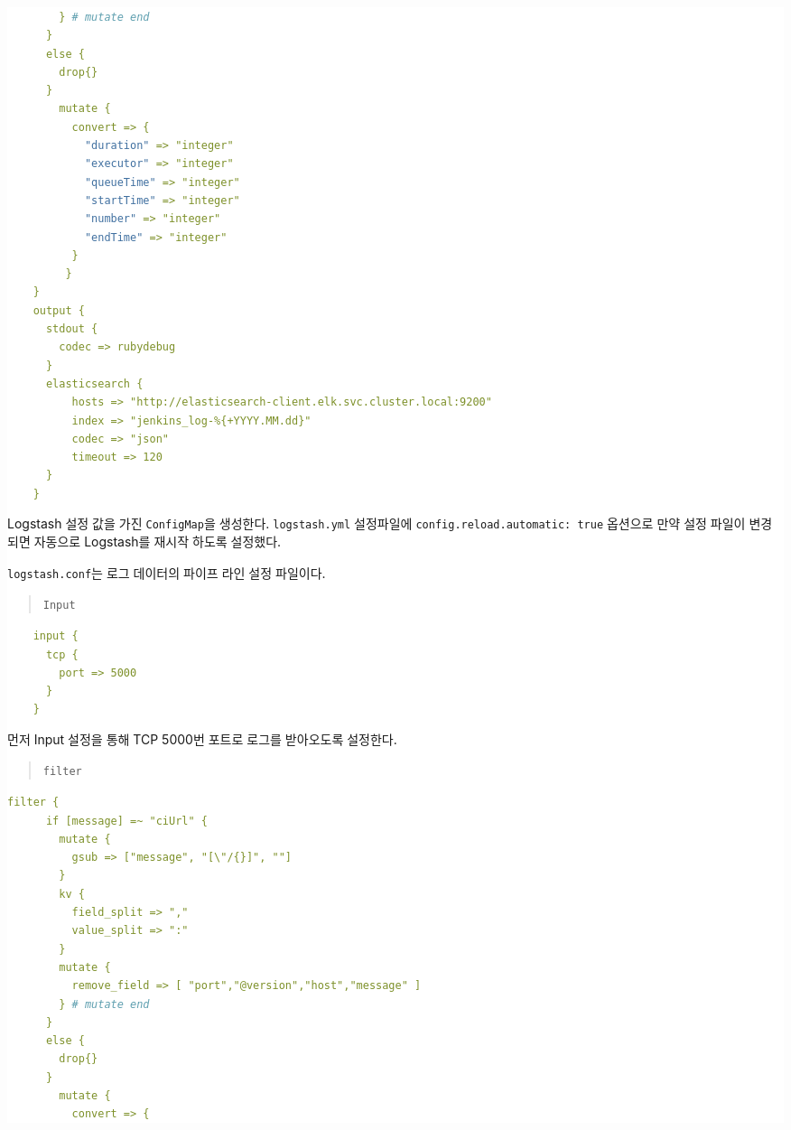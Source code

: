 ```yaml
        } # mutate end
      }
      else {
        drop{}
      }
        mutate {
          convert => {
            "duration" => "integer"
            "executor" => "integer"
            "queueTime" => "integer"
            "startTime" => "integer"
            "number" => "integer"
            "endTime" => "integer"
          }
         }
    }
    output {
      stdout {
        codec => rubydebug
      }
      elasticsearch {
          hosts => "http://elasticsearch-client.elk.svc.cluster.local:9200"
          index => "jenkins_log-%{+YYYY.MM.dd}"
          codec => "json"
          timeout => 120    
      }
    }
```

Logstash 설정 값을 가진 `ConfigMap`을 생성한다. `logstash.yml` 설정파일에 `config.reload.automatic: true` 옵션으로 만약 설정 파일이 변경되면 자동으로 Logstash를 재시작 하도록 설정했다.

`logstash.conf`는 로그 데이터의 파이프 라인 설정 파일이다. 

> `Input`

```yaml
    input {
      tcp {
        port => 5000
      }
    }
```

먼저 Input 설정을 통해 TCP 5000번 포트로 로그를 받아오도록 설정한다.

> `filter`

```yaml
filter {
      if [message] =~ "ciUrl" {
        mutate {
          gsub => ["message", "[\"/{}]", ""]
        }
        kv {
          field_split => ","
          value_split => ":"
        }
        mutate {
          remove_field => [ "port","@version","host","message" ]
        } # mutate end
      }
      else {
        drop{}
      }
        mutate {
          convert => {
```